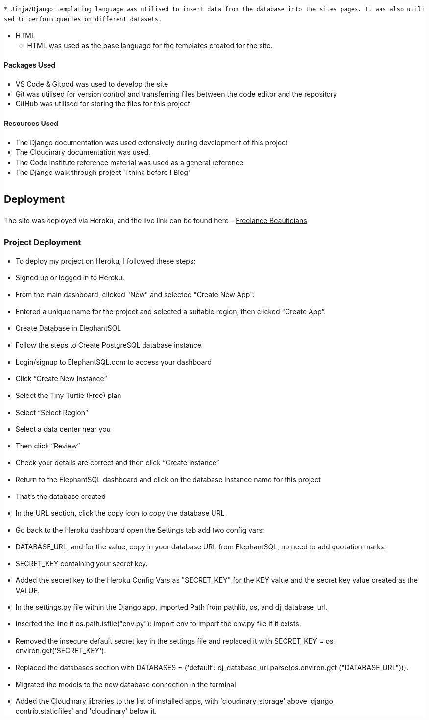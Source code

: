     * Jinja/Django templating language was utilised to insert data from the database into the sites pages. It was also utilised to perform queries on different datasets.
* HTML
    * HTML was used as the base language for the templates created for the site.

#### Packages Used

* VS Code & Gitpod was used to develop the site
* Git was utilised for version control and transferring files between the code editor and the repository
* GitHub was utilised for storing the files for this project

#### Resources Used

* The Django documentation was used extensively during development of this project
* The Cloudinary documentation was used.
* The Code Institute reference material was used as a general reference 
* The Django walk through project 'I think before I Blog'



## Deployment

The site was deployed via Heroku, and the live link can be found here - [Freelance Beauticians](https://pp4-beautysalon.herokuapp.com/)

### Project Deployment
- To deploy my project on Heroku, I followed these steps:
- Signed up or logged in to Heroku.
- From the main dashboard, clicked "New" and selected "Create New App".
- Entered a unique name for the project and selected a suitable region, then clicked "Create App”.
- Create Database in ElephantSOL

- Follow the steps to Create PostgreSQL database instance
- Login/signup to ElephantSQL.com to access your dashboard
- Click “Create New Instance”
- Select the Tiny Turtle (Free) plan
- Select “Select Region” 
- Select a data center near you
- Then click “Review”
- Check your details are correct and then click “Create instance” 
- Return to the ElephantSQL dashboard and click on the database instance name for this project
- That’s the database created
- In the URL section, click the copy icon to copy the database URL
- Go back to the Heroku dashboard open the Settings tab add two config vars:
- DATABASE_URL, and for the value, copy in your database URL from ElephantSQL, no need to add quotation 
  marks.
- SECRET_KEY containing your secret key.
- Added the secret key to the Heroku Config Vars as "SECRET_KEY" for the KEY value and the secret key 
  value created as the VALUE.
- In the settings.py file within the Django app, imported Path from pathlib, os, and dj_database_url.
- Inserted the line if os.path.isfile("env.py"): import env to import the env.py file if it exists.
- Removed the insecure default secret key in the settings file and replaced it with SECRET_KEY = os.
  environ.get('SECRET_KEY').
- Replaced the databases section with DATABASES = {'default': dj_database_url.parse(os.environ.get
  ("DATABASE_URL"))}.
- Migrated the models to the new database connection in the terminal
- Added the Cloudinary libraries to the list of installed apps, with 'cloudinary_storage' above 'django.  
  contrib.staticfiles' and 'cloudinary' below it.